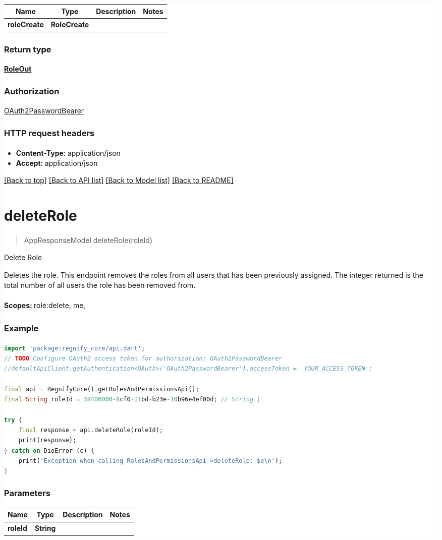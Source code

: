 Name | Type | Description  | Notes
------------- | ------------- | ------------- | -------------
 **roleCreate** | [**RoleCreate**](RoleCreate.md)|  | 

### Return type

[**RoleOut**](RoleOut.md)

### Authorization

[OAuth2PasswordBearer](../README.md#OAuth2PasswordBearer)

### HTTP request headers

 - **Content-Type**: application/json
 - **Accept**: application/json

[[Back to top]](#) [[Back to API list]](../README.md#documentation-for-api-endpoints) [[Back to Model list]](../README.md#documentation-for-models) [[Back to README]](../README.md)

# **deleteRole**
> AppResponseModel deleteRole(roleId)

Delete Role

Deletes the role. This endpoint removes the roles from all users that has been previously assigned. The integer returned is the total number of all users the role has been removed from.                                         <br />                                         <br />                                         <strong>Scopes: </strong> role:delete, me,  

### Example
```dart
import 'package:regnify_core/api.dart';
// TODO Configure OAuth2 access token for authorization: OAuth2PasswordBearer
//defaultApiClient.getAuthentication<OAuth>('OAuth2PasswordBearer').accessToken = 'YOUR_ACCESS_TOKEN';

final api = RegnifyCore().getRolesAndPermissionsApi();
final String roleId = 38400000-8cf0-11bd-b23e-10b96e4ef00d; // String | 

try {
    final response = api.deleteRole(roleId);
    print(response);
} catch on DioError (e) {
    print('Exception when calling RolesAndPermissionsApi->deleteRole: $e\n');
}
```

### Parameters

Name | Type | Description  | Notes
------------- | ------------- | ------------- | -------------
 **roleId** | **String**|  | 
